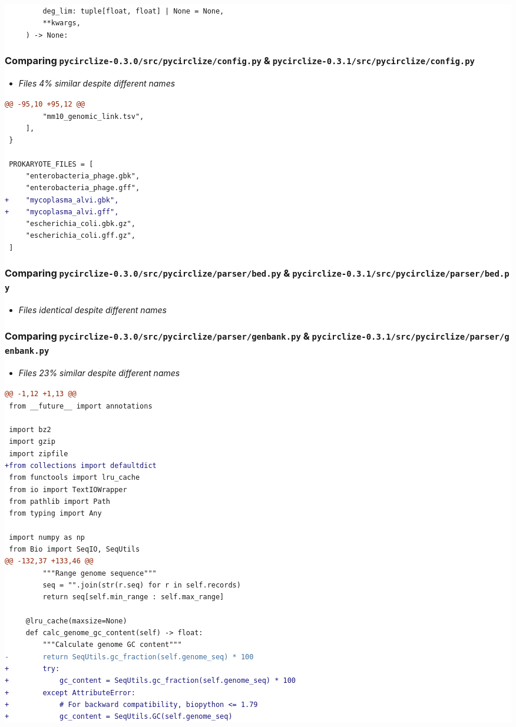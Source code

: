 ```diff
         deg_lim: tuple[float, float] | None = None,
         **kwargs,
     ) -> None:
```

### Comparing `pycirclize-0.3.0/src/pycirclize/config.py` & `pycirclize-0.3.1/src/pycirclize/config.py`

 * *Files 4% similar despite different names*

```diff
@@ -95,10 +95,12 @@
         "mm10_genomic_link.tsv",
     ],
 }
 
 PROKARYOTE_FILES = [
     "enterobacteria_phage.gbk",
     "enterobacteria_phage.gff",
+    "mycoplasma_alvi.gbk",
+    "mycoplasma_alvi.gff",
     "escherichia_coli.gbk.gz",
     "escherichia_coli.gff.gz",
 ]
```

### Comparing `pycirclize-0.3.0/src/pycirclize/parser/bed.py` & `pycirclize-0.3.1/src/pycirclize/parser/bed.py`

 * *Files identical despite different names*

### Comparing `pycirclize-0.3.0/src/pycirclize/parser/genbank.py` & `pycirclize-0.3.1/src/pycirclize/parser/genbank.py`

 * *Files 23% similar despite different names*

```diff
@@ -1,12 +1,13 @@
 from __future__ import annotations
 
 import bz2
 import gzip
 import zipfile
+from collections import defaultdict
 from functools import lru_cache
 from io import TextIOWrapper
 from pathlib import Path
 from typing import Any
 
 import numpy as np
 from Bio import SeqIO, SeqUtils
@@ -132,37 +133,46 @@
         """Range genome sequence"""
         seq = "".join(str(r.seq) for r in self.records)
         return seq[self.min_range : self.max_range]
 
     @lru_cache(maxsize=None)
     def calc_genome_gc_content(self) -> float:
         """Calculate genome GC content"""
-        return SeqUtils.gc_fraction(self.genome_seq) * 100
+        try:
+            gc_content = SeqUtils.gc_fraction(self.genome_seq) * 100
+        except AttributeError:
+            # For backward compatibility, biopython <= 1.79
+            gc_content = SeqUtils.GC(self.genome_seq)
```